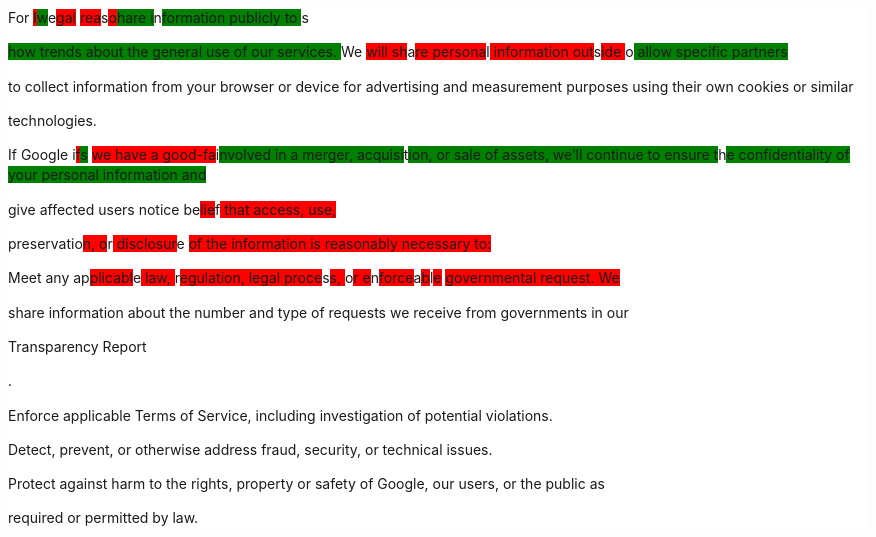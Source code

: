 
For</span> <span style="background-color: red;">l</span><span style="background-color: green;">w</span>e<span style="background-color: red;">gal</span> <span style="background-color: red;">rea</span>s<span style="background-color: red;">o</span><span style="background-color: green;">hare i</span>n<span style="background-color: green;">formation publicly to </span>s<span style="background-color: red;">


</span><span style="background-color: green;">how trends about the general use of our services. </span>We <span style="background-color: red;">will sh</span>a<span style="background-color: red;">re persona</span>l<span style="background-color: red;"> information out</span>s<span style="background-color: red;">ide </span>o<span style="background-color: green;"> allow specific partners


to collect information from your browser or device for advertising and measurement purposes using their own cookies or similar


technologies.


I</span>f Google i<span style="background-color: red;">f</span><span style="background-color: green;">s</span> <span style="background-color: red;">we have a good-fa</span>i<span style="background-color: green;">nvolved in a merger, acquisi</span>t<span style="background-color: green;">ion, or sale of assets, we’ll continue to ensure t</span>h<span style="background-color: green;">e confidentiality of your personal information and


give affected users notice</span> be<span style="background-color: red;">lie</span>f<span style="background-color: red;"> that access, use,


preservati</span>o<span style="background-color: red;">n, o</span>r<span style="background-color: red;"> disclosur</span>e <span style="background-color: red;">of the information is reasonably necessary to:


Meet any a</span>p<span style="background-color: red;">plicabl</span>e<span style="background-color: red;"> law, </span>r<span style="background-color: red;">egulation, legal proce</span>s<span style="background-color: red;">s, </span>o<span style="background-color: red;">r e</span>n<span style="background-color: red;">force</span>a<span style="background-color: red;">b</span>l<span style="background-color: red;">e</span> <span style="background-color: red;">governmental request. We


share information about the number and type of requests we receive from governments in our


Transparency Report


.


Enforce applicable Terms of Service, including investigation of potential violations.


Detect, prevent, or otherwise address fraud, security, or technical issues.


Protect against harm to the rights, property or safety of Google, our users, or the public as


required or permitted by law.

